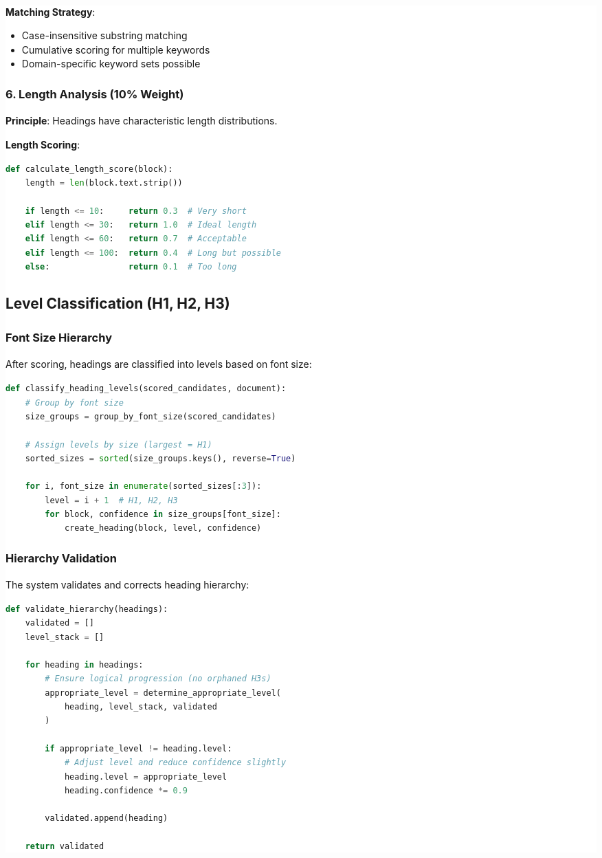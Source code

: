 **Matching Strategy**:
- Case-insensitive substring matching
- Cumulative scoring for multiple keywords
- Domain-specific keyword sets possible

### 6. Length Analysis (10% Weight)

**Principle**: Headings have characteristic length distributions.

**Length Scoring**:
```python
def calculate_length_score(block):
    length = len(block.text.strip())
    
    if length <= 10:     return 0.3  # Very short
    elif length <= 30:   return 1.0  # Ideal length
    elif length <= 60:   return 0.7  # Acceptable
    elif length <= 100:  return 0.4  # Long but possible
    else:                return 0.1  # Too long
```

## Level Classification (H1, H2, H3)

### Font Size Hierarchy
After scoring, headings are classified into levels based on font size:

```python
def classify_heading_levels(scored_candidates, document):
    # Group by font size
    size_groups = group_by_font_size(scored_candidates)
    
    # Assign levels by size (largest = H1)
    sorted_sizes = sorted(size_groups.keys(), reverse=True)
    
    for i, font_size in enumerate(sorted_sizes[:3]):
        level = i + 1  # H1, H2, H3
        for block, confidence in size_groups[font_size]:
            create_heading(block, level, confidence)
```

### Hierarchy Validation
The system validates and corrects heading hierarchy:

```python
def validate_hierarchy(headings):
    validated = []
    level_stack = []
    
    for heading in headings:
        # Ensure logical progression (no orphaned H3s)
        appropriate_level = determine_appropriate_level(
            heading, level_stack, validated
        )
        
        if appropriate_level != heading.level:
            # Adjust level and reduce confidence slightly
            heading.level = appropriate_level
            heading.confidence *= 0.9
        
        validated.append(heading)
    
    return validated
```
